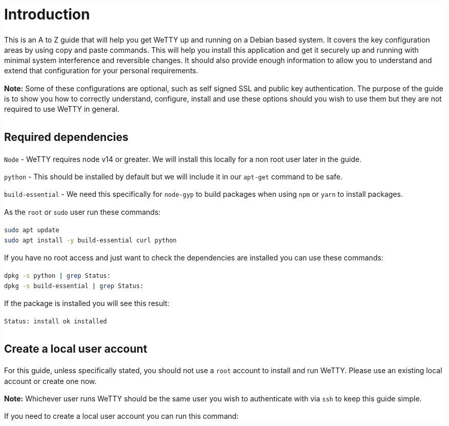 # Introduction

This is an A to Z guide that will help you get WeTTY up and running on a Debian
based system. It covers the key configuration areas by using copy and paste
commands. This will help you install this application and get it securely up and
running with minimal system interference and reversible changes. It should also
provide enough information to allow you to understand and extend that
configuration for your personal requirements.

**Note:** Some of these configurations are optional, such as self signed SSL and
public key authentication. The purpose of the guide is to show you how to
correctly understand, configure, install and use these options should you wish
to use them but they are not required to use WeTTY in general.

## Required dependencies

`Node` - WeTTY requires node v14 or greater. We will install this locally for a
non root user later in the guide.

`python` - This should be installed by default but we will include it in our
`apt-get` command to be safe.

`build-essential` - We need this specifically for `node-gyp` to build packages
when using `npm` or `yarn` to install packages.

As the `root` or `sudo` user run these commands:

```bash
sudo apt update
sudo apt install -y build-essential curl python
```

If you have no root access and just want to check the dependencies are installed
you can use these commands:

```bash
dpkg -s python | grep Status:
dpkg -s build-essential | grep Status:
```

If the package is installed you will see this result:

```bash
Status: install ok installed
```

## Create a local user account

For this guide, unless specifically stated, you should not use a `root` account
to install and run WeTTY. Please use an existing local account or create one
now.

**Note:** Whichever user runs WeTTY should be the same user you wish to
authenticate with via `ssh` to keep this guide simple.

If you need to create a local user account you can run this command:

